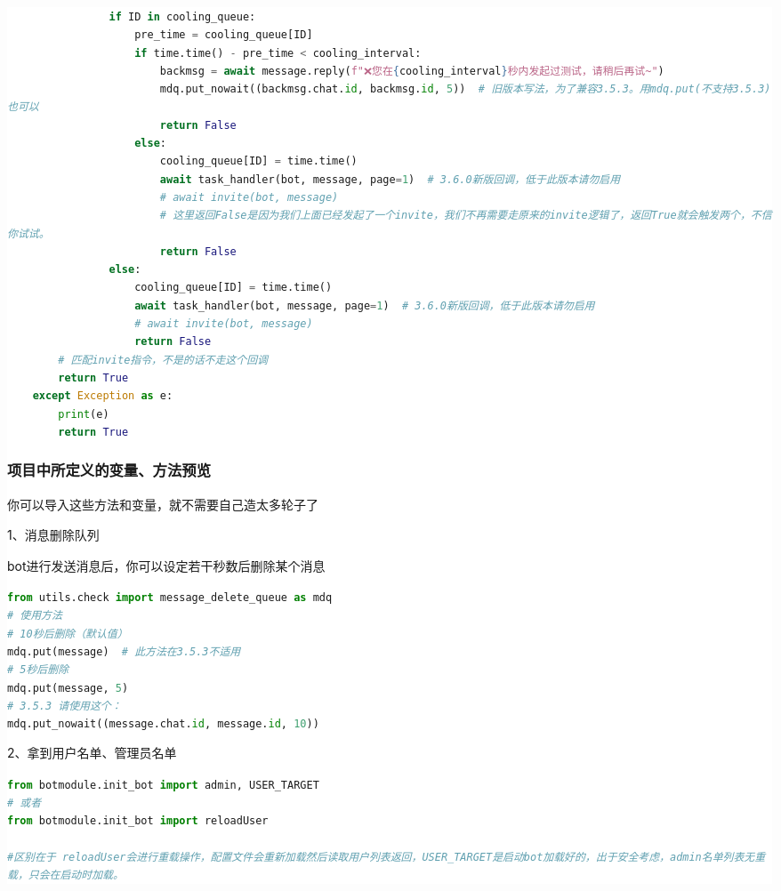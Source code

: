 ```python
                if ID in cooling_queue:
                    pre_time = cooling_queue[ID]
                    if time.time() - pre_time < cooling_interval:
                        backmsg = await message.reply(f"❌您在{cooling_interval}秒内发起过测试，请稍后再试~")
                        mdq.put_nowait((backmsg.chat.id, backmsg.id, 5))  # 旧版本写法，为了兼容3.5.3。用mdq.put(不支持3.5.3)也可以
                        return False
                    else:
                        cooling_queue[ID] = time.time()
                        await task_handler(bot, message, page=1)  # 3.6.0新版回调，低于此版本请勿启用
                        # await invite(bot, message)
                        # 这里返回False是因为我们上面已经发起了一个invite，我们不再需要走原来的invite逻辑了，返回True就会触发两个，不信你试试。
                        return False
                else:
                    cooling_queue[ID] = time.time()
                    await task_handler(bot, message, page=1)  # 3.6.0新版回调，低于此版本请勿启用
                    # await invite(bot, message)
                    return False
        # 匹配invite指令，不是的话不走这个回调
        return True
    except Exception as e:
        print(e)
        return True

```

### 项目中所定义的变量、方法预览

你可以导入这些方法和变量，就不需要自己造太多轮子了

1、消息删除队列

bot进行发送消息后，你可以设定若干秒数后删除某个消息

```python
from utils.check import message_delete_queue as mdq
# 使用方法
# 10秒后删除（默认值）
mdq.put(message)  # 此方法在3.5.3不适用
# 5秒后删除
mdq.put(message, 5)
# 3.5.3 请使用这个：
mdq.put_nowait((message.chat.id, message.id, 10))
```

2、拿到用户名单、管理员名单

```python
from botmodule.init_bot import admin, USER_TARGET
# 或者
from botmodule.init_bot import reloadUser

#区别在于 reloadUser会进行重载操作，配置文件会重新加载然后读取用户列表返回，USER_TARGET是启动bot加载好的，出于安全考虑，admin名单列表无重载，只会在启动时加载。
```
